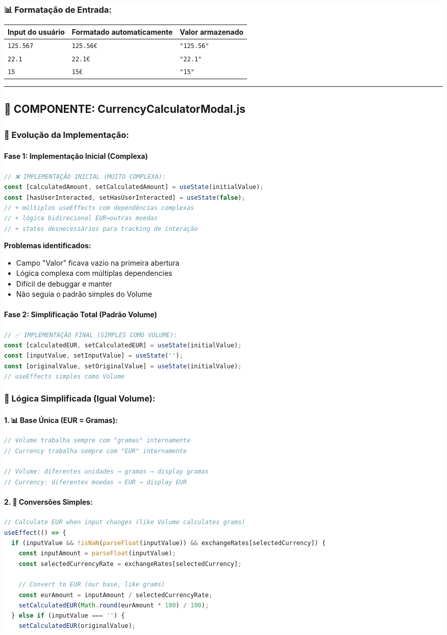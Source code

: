 ### **📊 Formatação de Entrada:**
| **Input do usuário** | **Formatado automaticamente** | **Valor armazenado** |
|---------------------|------------------------------|---------------------|
| `125.567`           | `125.56€`                    | `"125.56"`          |
| `22.1`              | `22.1€`                      | `"22.1"`            |
| `15`                | `15€`                        | `"15"`              |

---

## 🧮 **COMPONENTE: CurrencyCalculatorModal.js**

### **🎯 Evolução da Implementação:**

#### **Fase 1: Implementação Inicial (Complexa)**
```javascript
// ❌ IMPLEMENTAÇÃO INICIAL (MUITO COMPLEXA):
const [calculatedAmount, setCalculatedAmount] = useState(initialValue);
const [hasUserInteracted, setHasUserInteracted] = useState(false);
// + múltiplos useEffects com dependências complexas
// + lógica bidirecional EUR↔outras moedas
// + states desnecessários para tracking de interação
```

**Problemas identificados:**
- Campo "Valor" ficava vazio na primeira abertura
- Lógica complexa com múltiplas dependencies
- Difícil de debuggar e manter
- Não seguia o padrão simples do Volume

#### **Fase 2: Simplificação Total (Padrão Volume)**
```javascript
// ✅ IMPLEMENTAÇÃO FINAL (SIMPLES COMO VOLUME):
const [calculatedEUR, setCalculatedEUR] = useState(initialValue);
const [inputValue, setInputValue] = useState('');
const [originalValue, setOriginalValue] = useState(initialValue);
// useEffects simples como Volume
```

### **🔄 Lógica Simplificada (Igual Volume):**

#### **1. 📊 Base Única (EUR = Gramas):**
```javascript
// Volume trabalha sempre com "gramas" internamente
// Currency trabalha sempre com "EUR" internamente

// Volume: diferentes unidades → gramas → display gramas
// Currency: diferentes moedas → EUR → display EUR
```

#### **2. 🔢 Conversões Simples:**
```javascript
// Calculate EUR when input changes (like Volume calculates grams)
useEffect(() => {
  if (inputValue && !isNaN(parseFloat(inputValue)) && exchangeRates[selectedCurrency]) {
    const inputAmount = parseFloat(inputValue);
    const selectedCurrencyRate = exchangeRates[selectedCurrency];
    
    // Convert to EUR (our base, like grams)
    const eurAmount = inputAmount / selectedCurrencyRate;
    setCalculatedEUR(Math.round(eurAmount * 100) / 100);
  } else if (inputValue === '') {
    setCalculatedEUR(originalValue);
```
